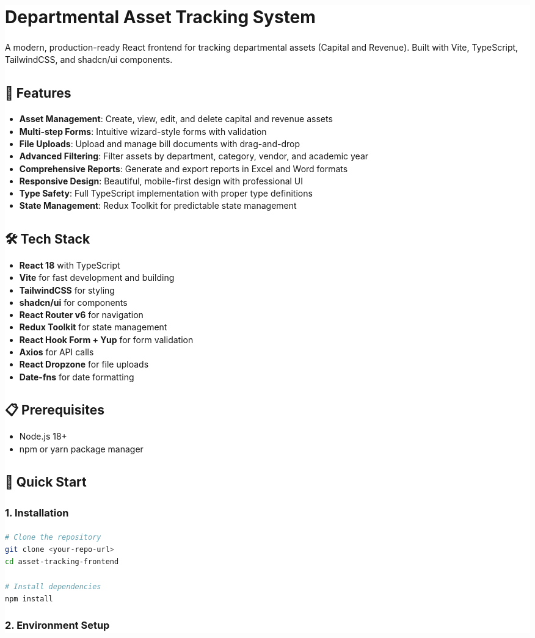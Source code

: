 # Departmental Asset Tracking System

A modern, production-ready React frontend for tracking departmental assets (Capital and Revenue). Built with Vite, TypeScript, TailwindCSS, and shadcn/ui components.

## 🚀 Features

- **Asset Management**: Create, view, edit, and delete capital and revenue assets
- **Multi-step Forms**: Intuitive wizard-style forms with validation
- **File Uploads**: Upload and manage bill documents with drag-and-drop
- **Advanced Filtering**: Filter assets by department, category, vendor, and academic year
- **Comprehensive Reports**: Generate and export reports in Excel and Word formats
- **Responsive Design**: Beautiful, mobile-first design with professional UI
- **Type Safety**: Full TypeScript implementation with proper type definitions
- **State Management**: Redux Toolkit for predictable state management

## 🛠️ Tech Stack

- **React 18** with TypeScript
- **Vite** for fast development and building
- **TailwindCSS** for styling
- **shadcn/ui** for components
- **React Router v6** for navigation
- **Redux Toolkit** for state management
- **React Hook Form + Yup** for form validation
- **Axios** for API calls
- **React Dropzone** for file uploads
- **Date-fns** for date formatting

## 📋 Prerequisites

- Node.js 18+ 
- npm or yarn package manager

## 🚀 Quick Start

### 1. Installation

```bash
# Clone the repository
git clone <your-repo-url>
cd asset-tracking-frontend

# Install dependencies
npm install
```

### 2. Environment Setup
